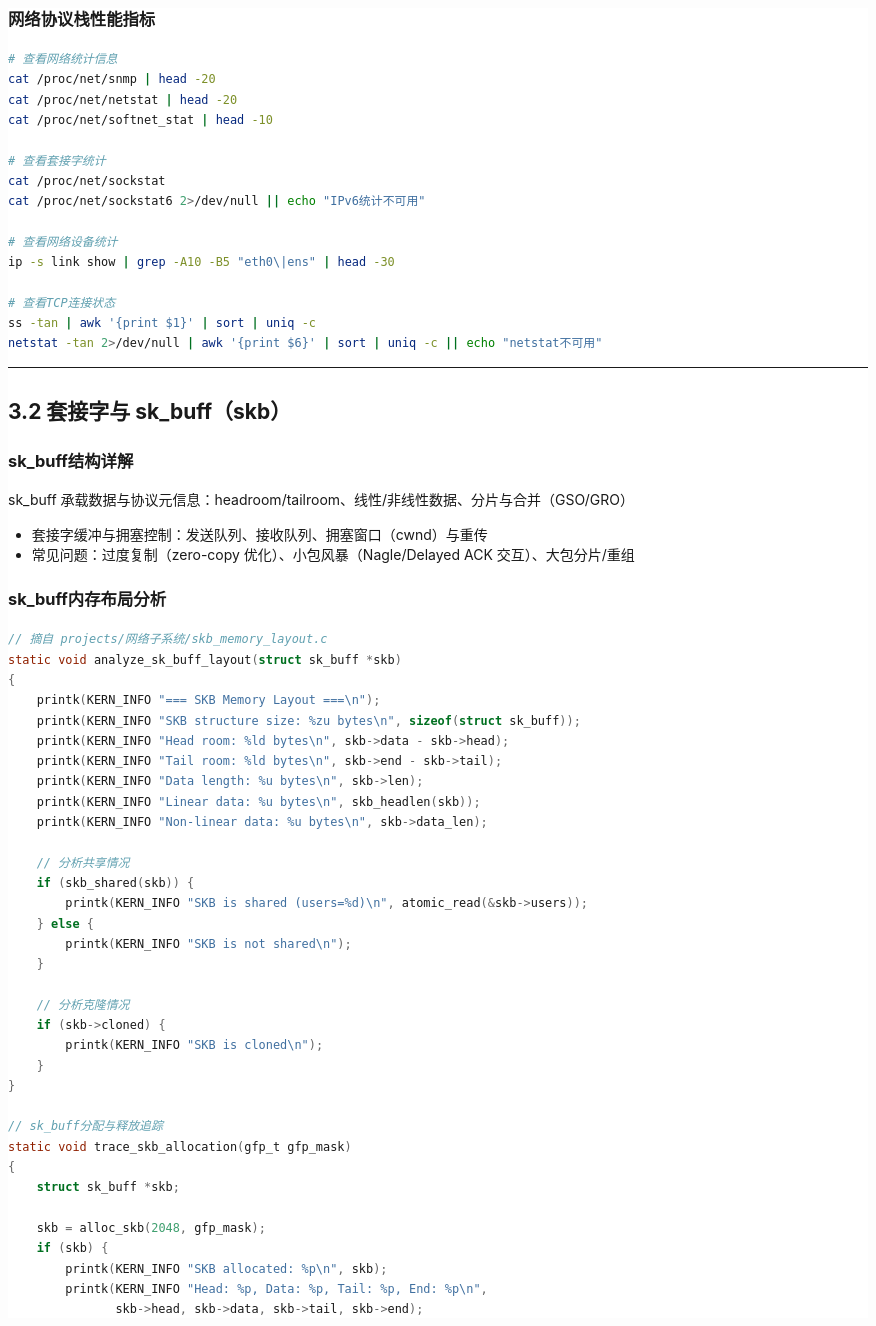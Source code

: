 ### 网络协议栈性能指标
```bash
# 查看网络统计信息
cat /proc/net/snmp | head -20
cat /proc/net/netstat | head -20
cat /proc/net/softnet_stat | head -10

# 查看套接字统计
cat /proc/net/sockstat
cat /proc/net/sockstat6 2>/dev/null || echo "IPv6统计不可用"

# 查看网络设备统计
ip -s link show | grep -A10 -B5 "eth0\|ens" | head -30

# 查看TCP连接状态
ss -tan | awk '{print $1}' | sort | uniq -c
netstat -tan 2>/dev/null | awk '{print $6}' | sort | uniq -c || echo "netstat不可用"
```

---
## 3.2 套接字与 sk_buff（skb）
### sk_buff结构详解
sk_buff 承载数据与协议元信息：headroom/tailroom、线性/非线性数据、分片与合并（GSO/GRO）
- 套接字缓冲与拥塞控制：发送队列、接收队列、拥塞窗口（cwnd）与重传
- 常见问题：过度复制（zero-copy 优化）、小包风暴（Nagle/Delayed ACK 交互）、大包分片/重组

### sk_buff内存布局分析
```c
// 摘自 projects/网络子系统/skb_memory_layout.c
static void analyze_sk_buff_layout(struct sk_buff *skb)
{
    printk(KERN_INFO "=== SKB Memory Layout ===\n");
    printk(KERN_INFO "SKB structure size: %zu bytes\n", sizeof(struct sk_buff));
    printk(KERN_INFO "Head room: %ld bytes\n", skb->data - skb->head);
    printk(KERN_INFO "Tail room: %ld bytes\n", skb->end - skb->tail);
    printk(KERN_INFO "Data length: %u bytes\n", skb->len);
    printk(KERN_INFO "Linear data: %u bytes\n", skb_headlen(skb));
    printk(KERN_INFO "Non-linear data: %u bytes\n", skb->data_len);
    
    // 分析共享情况
    if (skb_shared(skb)) {
        printk(KERN_INFO "SKB is shared (users=%d)\n", atomic_read(&skb->users));
    } else {
        printk(KERN_INFO "SKB is not shared\n");
    }
    
    // 分析克隆情况
    if (skb->cloned) {
        printk(KERN_INFO "SKB is cloned\n");
    }
}

// sk_buff分配与释放追踪
static void trace_skb_allocation(gfp_t gfp_mask)
{
    struct sk_buff *skb;
    
    skb = alloc_skb(2048, gfp_mask);
    if (skb) {
        printk(KERN_INFO "SKB allocated: %p\n", skb);
        printk(KERN_INFO "Head: %p, Data: %p, Tail: %p, End: %p\n",
               skb->head, skb->data, skb->tail, skb->end);
```